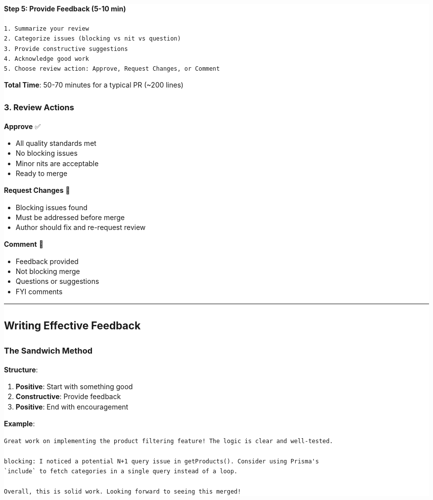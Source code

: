 #### Step 5: Provide Feedback (5-10 min)

```
1. Summarize your review
2. Categorize issues (blocking vs nit vs question)
3. Provide constructive suggestions
4. Acknowledge good work
5. Choose review action: Approve, Request Changes, or Comment
```

**Total Time**: 50-70 minutes for a typical PR (~200 lines)

### 3. Review Actions

**Approve** ✅

- All quality standards met
- No blocking issues
- Minor nits are acceptable
- Ready to merge

**Request Changes** 🔴

- Blocking issues found
- Must be addressed before merge
- Author should fix and re-request review

**Comment** 💬

- Feedback provided
- Not blocking merge
- Questions or suggestions
- FYI comments

---

## Writing Effective Feedback

### The Sandwich Method

**Structure**:

1. **Positive**: Start with something good
2. **Constructive**: Provide feedback
3. **Positive**: End with encouragement

**Example**:

```
Great work on implementing the product filtering feature! The logic is clear and well-tested.

blocking: I noticed a potential N+1 query issue in getProducts(). Consider using Prisma's
`include` to fetch categories in a single query instead of a loop.

Overall, this is solid work. Looking forward to seeing this merged!
```
